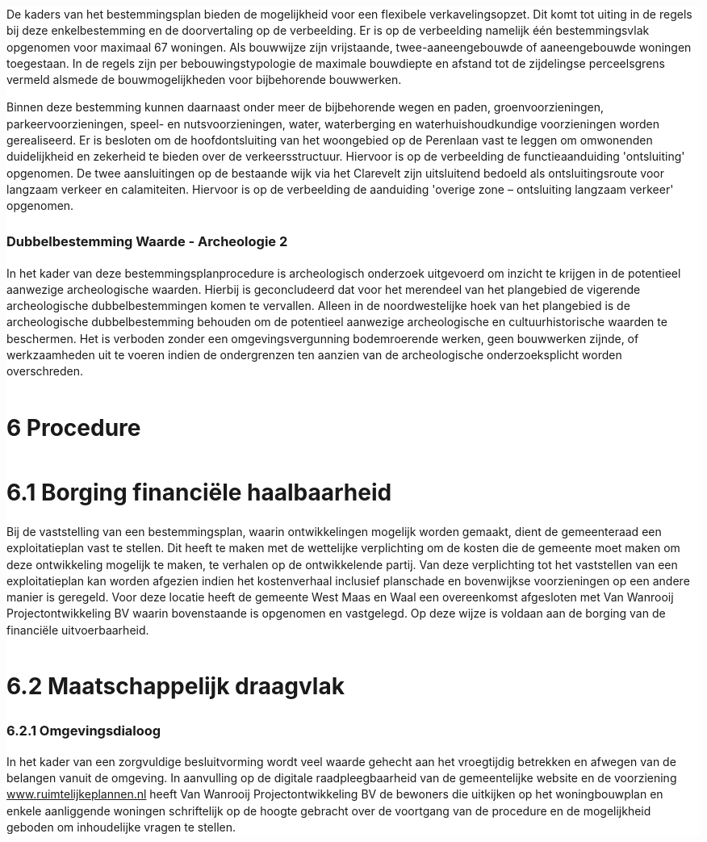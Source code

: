 De kaders van het bestemmingsplan bieden de mogelijkheid voor een flexibele verkavelingsopzet. Dit komt tot uiting in de regels bij deze enkelbestemming en de doorvertaling op de verbeelding. Er is op de verbeelding namelijk één bestemmingsvlak opgenomen voor maximaal 67 woningen. Als bouwwijze zijn vrijstaande, twee-aaneengebouwde of aaneengebouwde woningen toegestaan. In de regels zijn per bebouwingstypologie de maximale bouwdiepte en afstand tot de zijdelingse perceelsgrens vermeld alsmede de bouwmogelijkheden voor bijbehorende bouwwerken.

Binnen deze bestemming kunnen daarnaast onder meer de bijbehorende wegen en paden, groenvoorzieningen, parkeervoorzieningen, speel- en nutsvoorzieningen, water, waterberging en waterhuishoudkundige voorzieningen worden gerealiseerd. Er is besloten om de hoofdontsluiting van het woongebied op de Perenlaan vast te leggen om omwonenden duidelijkheid en zekerheid te bieden over de verkeersstructuur. Hiervoor is op de verbeelding de functieaanduiding 'ontsluiting' opgenomen. De twee aansluitingen op de bestaande wijk via het Clarevelt zijn uitsluitend bedoeld als ontsluitingsroute voor langzaam verkeer en calamiteiten. Hiervoor is op de verbeelding de aanduiding 'overige zone – ontsluiting langzaam verkeer' opgenomen.

### Dubbelbestemming Waarde - Archeologie 2

In het kader van deze bestemmingsplanprocedure is archeologisch onderzoek uitgevoerd om inzicht te krijgen in de potentieel aanwezige archeologische waarden. Hierbij is geconcludeerd dat voor het merendeel van het plangebied de vigerende archeologische dubbelbestemmingen komen te vervallen. Alleen in de noordwestelijke hoek van het plangebied is de archeologische dubbelbestemming behouden om de potentieel aanwezige archeologische en cultuurhistorische waarden te beschermen. Het is verboden zonder een omgevingsvergunning bodemroerende werken, geen bouwwerken zijnde, of werkzaamheden uit te voeren indien de ondergrenzen ten aanzien van de archeologische onderzoeksplicht worden overschreden.

# 6 Procedure

# 6.1 Borging financiële haalbaarheid

Bij de vaststelling van een bestemmingsplan, waarin ontwikkelingen mogelijk worden gemaakt, dient de gemeenteraad een exploitatieplan vast te stellen. Dit heeft te maken met de wettelijke verplichting om de kosten die de gemeente moet maken om deze ontwikkeling mogelijk te maken, te verhalen op de ontwikkelende partij. Van deze verplichting tot het vaststellen van een exploitatieplan kan worden afgezien indien het kostenverhaal inclusief planschade en bovenwijkse voorzieningen op een andere manier is geregeld. Voor deze locatie heeft de gemeente West Maas en Waal een overeenkomst afgesloten met Van Wanrooij Projectontwikkeling BV waarin bovenstaande is opgenomen en vastgelegd. Op deze wijze is voldaan aan de borging van de financiële uitvoerbaarheid.

# 6.2 Maatschappelijk draagvlak

### 6.2.1 Omgevingsdialoog

In het kader van een zorgvuldige besluitvorming wordt veel waarde gehecht aan het vroegtijdig betrekken en afwegen van de belangen vanuit de omgeving. In aanvulling op de digitale raadpleegbaarheid van de gemeentelijke website en de voorziening www.ruimtelijkeplannen.nl heeft Van Wanrooij Projectontwikkeling BV de bewoners die uitkijken op het woningbouwplan en enkele aanliggende woningen schriftelijk op de hoogte gebracht over de voortgang van de procedure en de mogelijkheid geboden om inhoudelijke vragen te stellen.
